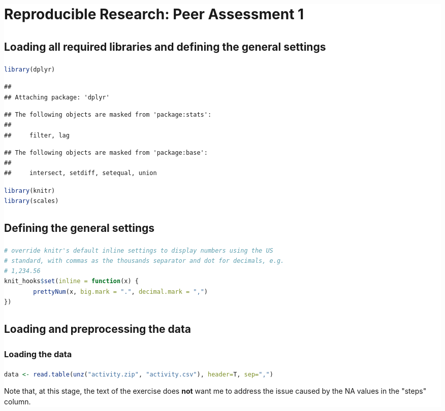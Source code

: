 # Reproducible Research: Peer Assessment 1

## Loading all required libraries and defining the general settings


```r
library(dplyr)
```

```
## 
## Attaching package: 'dplyr'
```

```
## The following objects are masked from 'package:stats':
## 
##     filter, lag
```

```
## The following objects are masked from 'package:base':
## 
##     intersect, setdiff, setequal, union
```

```r
library(knitr)
library(scales)
```

## Defining the general settings

```r
# override knitr's default inline settings to display numbers using the US 
# standard, with commas as the thousands separator and dot for decimals, e.g.
# 1,234.56
knit_hooks$set(inline = function(x) {
        prettyNum(x, big.mark = ".", decimal.mark = ",")
})
```

## Loading and preprocessing the data

### Loading the data


```r
data <- read.table(unz("activity.zip", "activity.csv"), header=T, sep=",")
```

Note that, at this stage, the text of the exercise does **not** want me to 
address the issue caused by the NA values in the "steps" column.
